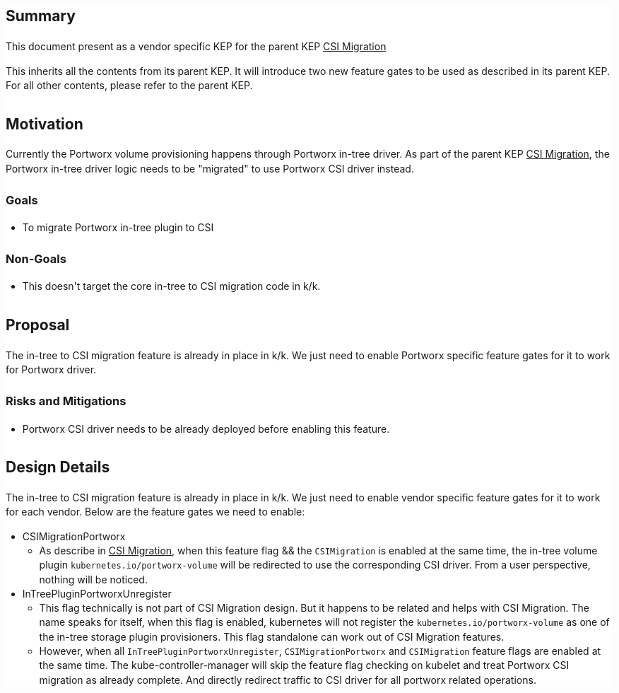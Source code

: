 

[kubernetes.io]: https://kubernetes.io/
[kubernetes/enhancements]: https://git.k8s.io/enhancements
[kubernetes/kubernetes]: https://git.k8s.io/kubernetes
[kubernetes/website]: https://git.k8s.io/website

## Summary

This document present as a vendor specific KEP for the parent KEP
[CSI Migration](https://github.com/kubernetes/enhancements/tree/master/keps/sig-storage/625-csi-migration)

This inherits all the contents from its parent KEP. It will introduce two new feature gates to be 
used as described in its parent KEP. For all other contents, please refer to the parent KEP.

## Motivation

Currently the Portworx volume provisioning happens through Portworx in-tree driver. As part of the parent KEP [CSI Migration](https://github.com/kubernetes/enhancements/tree/master/keps/sig-storage/625-csi-migration), the Portworx in-tree driver logic needs to be "migrated" to use Portworx CSI driver instead.

### Goals

 - To migrate Portworx in-tree plugin to CSI


### Non-Goals

  - This doesn't target the core in-tree to CSI migration code in k/k.

## Proposal

The in-tree to CSI migration feature is already in place in k/k. We just need to enable Portworx specific feature gates for it to work for Portworx driver.


### Risks and Mitigations

 - Portworx CSI driver needs to be already deployed before enabling this feature.

## Design Details

The in-tree to CSI migration feature is already in place in k/k. We just need to enable vendor specific feature gates for it to work for each vendor. Below are the feature gates we need to enable:

- CSIMigrationPortworx
  - As describe in [CSI Migration](https://github.com/kubernetes/enhancements/tree/master/keps/sig-storage/625-csi-migration), 
  when this feature flag && the `CSIMigration` is enabled at the same time, the in-tree volume 
  plugin `kubernetes.io/portworx-volume` will be redirected to use the corresponding CSI driver. From a user perspective, nothing will be noticed.
- InTreePluginPortworxUnregister
  - This flag technically is not part of CSI Migration design. But it happens to be related and helps with 
  CSI Migration. The name speaks for itself, when this flag is enabled, kubernetes will not register the 
  `kubernetes.io/portworx-volume` as one of the in-tree storage plugin provisioners. This flag standalone 
  can work out of CSI Migration features.
  - However, when all `InTreePluginPortworxUnregister`, `CSIMigrationPortworx` and `CSIMigration` feature 
  flags are enabled at the same time. The kube-controller-manager will skip the feature flag checking 
  on kubelet and treat Portworx CSI migration as already complete. And directly redirect traffic to CSI driver for all portworx related operations.
